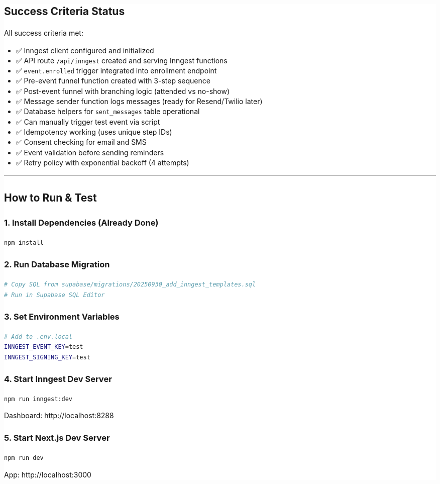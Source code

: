 
## Success Criteria Status

All success criteria met:

- ✅ Inngest client configured and initialized
- ✅ API route `/api/inngest` created and serving Inngest functions
- ✅ `event.enrolled` trigger integrated into enrollment endpoint
- ✅ Pre-event funnel function created with 3-step sequence
- ✅ Post-event funnel with branching logic (attended vs no-show)
- ✅ Message sender function logs messages (ready for Resend/Twilio later)
- ✅ Database helpers for `sent_messages` table operational
- ✅ Can manually trigger test event via script
- ✅ Idempotency working (uses unique step IDs)
- ✅ Consent checking for email and SMS
- ✅ Event validation before sending reminders
- ✅ Retry policy with exponential backoff (4 attempts)

---

## How to Run & Test

### 1. Install Dependencies (Already Done)
```bash
npm install
```

### 2. Run Database Migration
```bash
# Copy SQL from supabase/migrations/20250930_add_inngest_templates.sql
# Run in Supabase SQL Editor
```

### 3. Set Environment Variables
```bash
# Add to .env.local
INNGEST_EVENT_KEY=test
INNGEST_SIGNING_KEY=test
```

### 4. Start Inngest Dev Server
```bash
npm run inngest:dev
```
Dashboard: http://localhost:8288

### 5. Start Next.js Dev Server
```bash
npm run dev
```
App: http://localhost:3000
